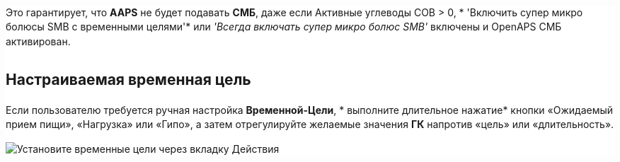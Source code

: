 Это гарантирует, что **AAPS** не будет подавать **СМБ**, даже если Активные углеводы COB > 0, * 'Включить супер микро болюсы SMB с временными целями'* или *'Всегда включать супер микро болюс SMB'* включены и OpenAPS СМБ активирован.

## Настраиваемая временная цель

Если пользователю требуется ручная настройка **Временной-Цели**, * выполните длительное нажатие* кнопки «Ожидаемый прием пищи», «Нагрузка» или «Гипо», а затем отрегулируйте желаемые значения **ГК** напротив «цель» или «длительность».

![Установите временные цели через вкладку Действия](../images/TempTarget_ActionTab.png)